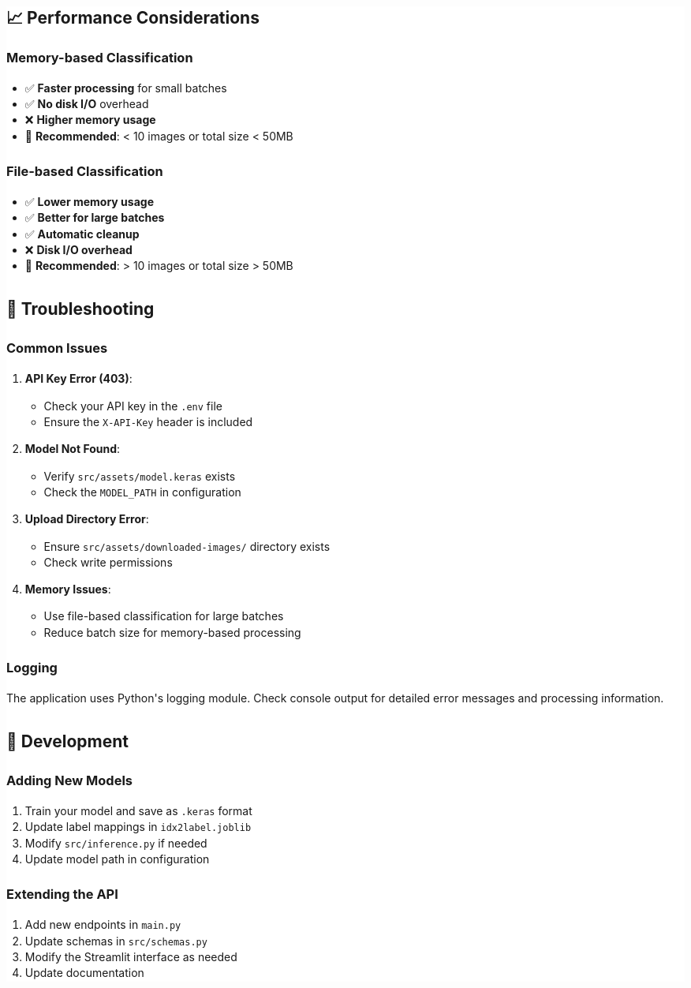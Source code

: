 ## 📈 Performance Considerations

### Memory-based Classification
- ✅ **Faster processing** for small batches
- ✅ **No disk I/O** overhead
- ❌ **Higher memory usage**
- 🎯 **Recommended**: < 10 images or total size < 50MB

### File-based Classification
- ✅ **Lower memory usage**
- ✅ **Better for large batches**
- ✅ **Automatic cleanup**
- ❌ **Disk I/O overhead**
- 🎯 **Recommended**: > 10 images or total size > 50MB

## 🐛 Troubleshooting

### Common Issues

1. **API Key Error (403)**:
   - Check your API key in the `.env` file
   - Ensure the `X-API-Key` header is included

2. **Model Not Found**:
   - Verify `src/assets/model.keras` exists
   - Check the `MODEL_PATH` in configuration

3. **Upload Directory Error**:
   - Ensure `src/assets/downloaded-images/` directory exists
   - Check write permissions

4. **Memory Issues**:
   - Use file-based classification for large batches
   - Reduce batch size for memory-based processing

### Logging
The application uses Python's logging module. Check console output for detailed error messages and processing information.

## 📝 Development

### Adding New Models
1. Train your model and save as `.keras` format
2. Update label mappings in `idx2label.joblib`
3. Modify `src/inference.py` if needed
4. Update model path in configuration

### Extending the API
1. Add new endpoints in `main.py`
2. Update schemas in `src/schemas.py`
3. Modify the Streamlit interface as needed
4. Update documentation

